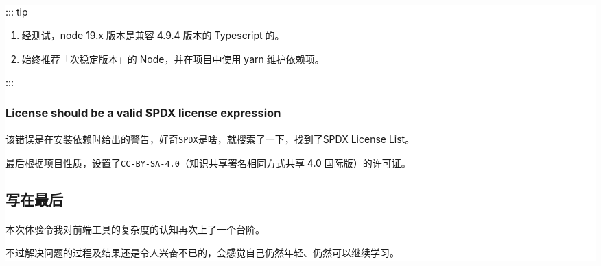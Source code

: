 

::: tip 

1. 经测试，node 19.x 版本是兼容 4.9.4 版本的 Typescript 的。

2. 始终推荐「次稳定版本」的 Node，并在项目中使用 yarn 维护依赖项。

:::



### License should be a valid SPDX license expression



该错误是在安装依赖时给出的警告，好奇`SPDX`是啥，就搜索了一下，找到了[SPDX License List](https://spdx.org/licenses/)。

最后根据项目性质，设置了[`CC-BY-SA-4.0`](https://spdx.org/licenses/CC-BY-SA-4.0.html)（知识共享署名相同方式共享 4.0 国际版）的许可证。



## 写在最后



本次体验令我对前端工具的复杂度的认知再次上了一个台阶。

不过解决问题的过程及结果还是令人兴奋不已的，会感觉自己仍然年轻、仍然可以继续学习。

